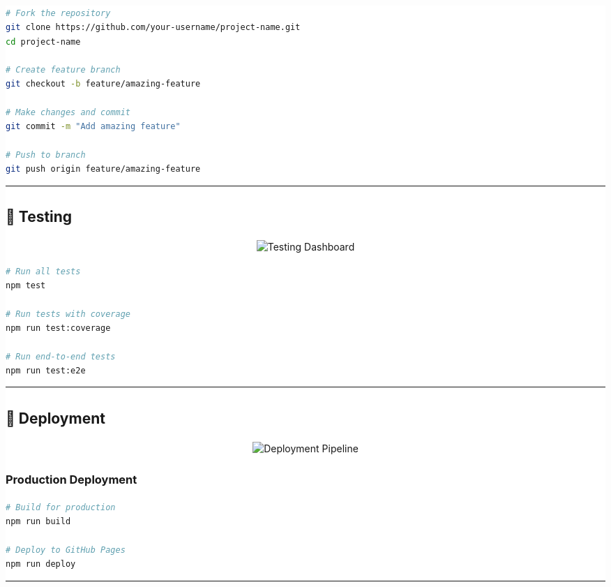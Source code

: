 ```bash
# Fork the repository
git clone https://github.com/your-username/project-name.git
cd project-name

# Create feature branch
git checkout -b feature/amazing-feature

# Make changes and commit
git commit -m "Add amazing feature"

# Push to branch
git push origin feature/amazing-feature
```

---

## 🧪 Testing

<div align="center">
  <img src=".screenshots/testing-dashboard.png" alt="Testing Dashboard" width="80%">
</div>

```bash
# Run all tests
npm test

# Run tests with coverage
npm run test:coverage

# Run end-to-end tests
npm run test:e2e
```

---

## 🚀 Deployment

<div align="center">
  <img src=".screenshots/deployment-pipeline.png" alt="Deployment Pipeline" width="90%">
</div>

### Production Deployment

```bash
# Build for production
npm run build

# Deploy to GitHub Pages
npm run deploy
```

---